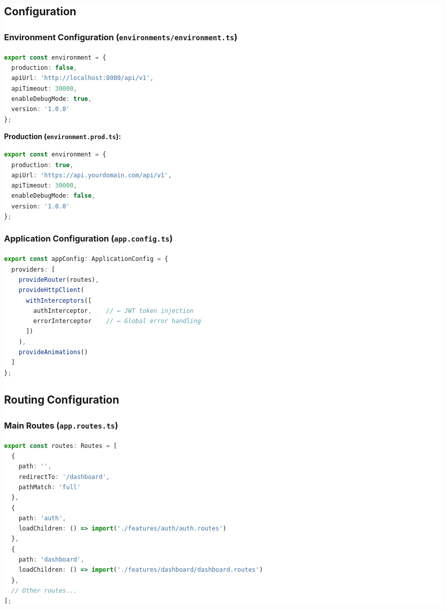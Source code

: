 ## Configuration

### Environment Configuration (`environments/environment.ts`)

```typescript
export const environment = {
  production: false,
  apiUrl: 'http://localhost:8080/api/v1',
  apiTimeout: 30000,
  enableDebugMode: true,
  version: '1.0.0'
};
```

**Production (`environment.prod.ts`):**
```typescript
export const environment = {
  production: true,
  apiUrl: 'https://api.yourdomain.com/api/v1',
  apiTimeout: 30000,
  enableDebugMode: false,
  version: '1.0.0'
};
```

### Application Configuration (`app.config.ts`)

```typescript
export const appConfig: ApplicationConfig = {
  providers: [
    provideRouter(routes),
    provideHttpClient(
      withInterceptors([
        authInterceptor,    // ← JWT token injection
        errorInterceptor    // ← Global error handling
      ])
    ),
    provideAnimations()
  ]
};
```

## Routing Configuration

### Main Routes (`app.routes.ts`)

```typescript
export const routes: Routes = [
  {
    path: '',
    redirectTo: '/dashboard',
    pathMatch: 'full'
  },
  {
    path: 'auth',
    loadChildren: () => import('./features/auth/auth.routes')
  },
  {
    path: 'dashboard',
    loadChildren: () => import('./features/dashboard/dashboard.routes')
  },
  // Other routes...
];
```